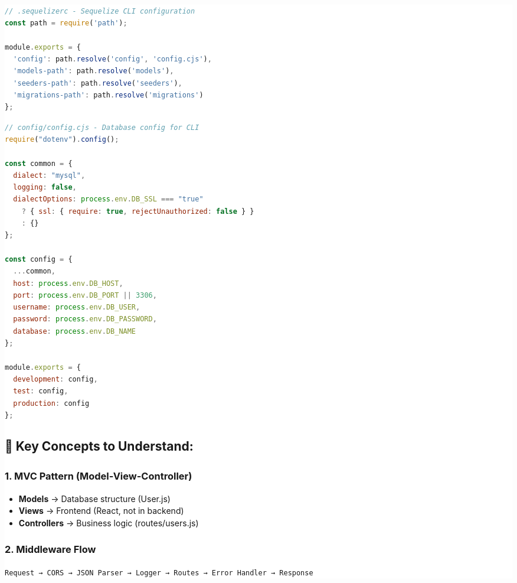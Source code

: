 ```javascript
// .sequelizerc - Sequelize CLI configuration
const path = require('path');

module.exports = {
  'config': path.resolve('config', 'config.cjs'),
  'models-path': path.resolve('models'),
  'seeders-path': path.resolve('seeders'),
  'migrations-path': path.resolve('migrations')
};
```

```javascript
// config/config.cjs - Database config for CLI
require("dotenv").config();

const common = {
  dialect: "mysql",
  logging: false,
  dialectOptions: process.env.DB_SSL === "true"
    ? { ssl: { require: true, rejectUnauthorized: false } }
    : {}
};

const config = {
  ...common,
  host: process.env.DB_HOST,
  port: process.env.DB_PORT || 3306,
  username: process.env.DB_USER,
  password: process.env.DB_PASSWORD,
  database: process.env.DB_NAME
};

module.exports = {
  development: config,
  test: config,
  production: config
};
```

## 🎯 **Key Concepts to Understand:**

### **1. MVC Pattern (Model-View-Controller)**
- **Models** → Database structure (User.js)
- **Views** → Frontend (React, not in backend)
- **Controllers** → Business logic (routes/users.js)

### **2. Middleware Flow**
```
Request → CORS → JSON Parser → Logger → Routes → Error Handler → Response
```
